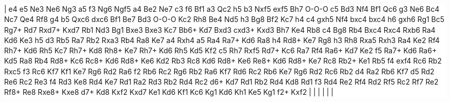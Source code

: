 | e4 e5 Ne3 Ne6 Ng3 a5 f3 Ng6 Ngf5 a4 Be2 Ne7 c3 f6 Bf1 a3 Qc2 h5 b3 Nxf5 exf5 Bh7 O-O-O c5 Bd3 Nf4 Bf1 Qc6 g3 Ne6 Bc4 Nc7 Qe4 Rf8 g4 b5 Qxc6 dxc6 Bf1 Be7 Bd3 O-O-O Kc2 Rh8 Be4 Nd5 h3 Bg8 Bf2 Kc7 h4 c4 gxh5 Nf4 bxc4 bxc4 h6 gxh6 Rg1 Bc5 Rg7+ Rd7 Rxd7+ Kxd7 Rb1 Nd3 Bg1 Bxe3 Bxe3 Kc7 Bb6+ Kd7 Bxd3 cxd3+ Kxd3 Bh7 Ke4 Rb8 c4 Bg8 Rb4 Bxc4 Rxc4 Rxb6 Ra4 Kd6 Ke3 h5 d3 Rb5 Ra7 Rb2 Rxa3 Rb4 Ra8 Ke7 a4 Rxh4 a5 Ra4 Ra7+ Kd6 Ra8 h4 Rd8+ Ke7 Rg8 h3 Rh8 Rxa5 Rxh3 Ra4 Ke2 Rf4 Rh7+ Kd6 Rh5 Kc7 Rh7+ Kd8 Rh8+ Ke7 Rh7+ Kd6 Rh5 Kd5 Kf2 c5 Rh7 Rxf5 Rd7+ Kc6 Ra7 Rf4 Ra6+ Kd7 Ke2 f5 Ra7+ Kd6 Ra6+ Kd5 Ra8 Rb4 Rd8+ Kc6 Rc8+ Kd6 Rd8+ Ke6 Kd2 Rb3 Rc8 Kd6 Rd8+ Ke6 Re8+ Kd6 Rd8+ Ke7 Rc8 Rb2+ Ke1 Rb5 f4 exf4 Rc6 Rb2 Rxc5 f3 Rc6 Kf7 Kf1 Ke7 Rg6 Rd2 Ra6 f2 Rb6 Rc2 Rg6 Rb2 Ra6 Kf7 Rd6 Rc2 Rb6 Ke7 Rg6 Rd2 Rc6 Rb2 d4 Ra2 Rb6 Kf7 d5 Rd2 Re6 Rc2 Re3 f4 Rd3 Ke8 Rd4 Ke7 Rd1 Ra2 Rd3 Rb2 Rd4 Rc2 d6+ Kd7 Rd1 Rb2 Rd4 Kd8 Rd1 f3 Rd4 Re2 Rf4 Rd2 Rf5 Rc2 Rf7 Re2 Rf8+ Re8 Rxe8+ Kxe8 d7+ Kd8 Kxf2 Kxd7 Ke1 Kd6 Kf1 Kc6 Kg1 Kd6 Kh1 Ke5 Kg1 f2+ Kxf2 |  |  |  |  |  |
